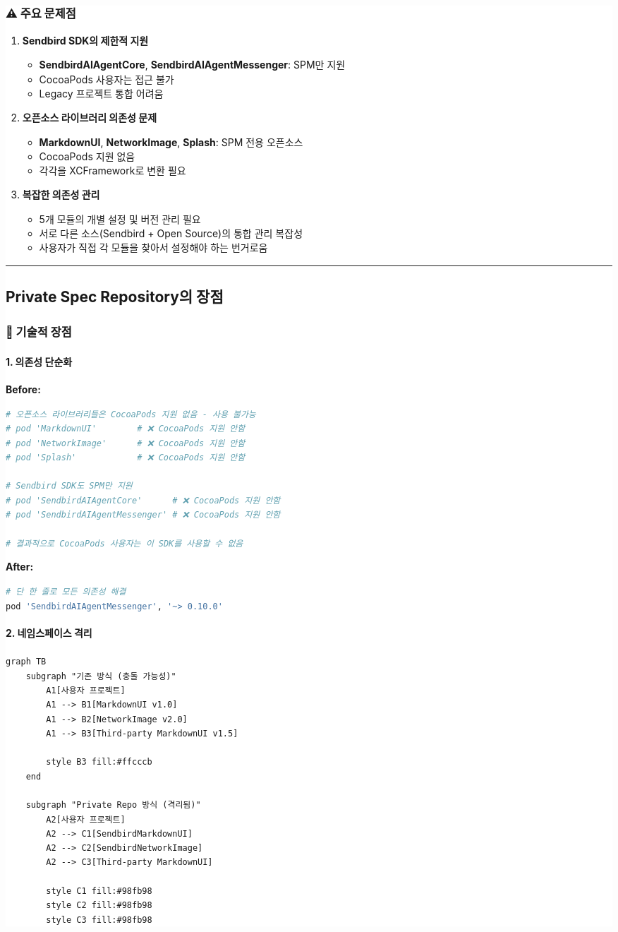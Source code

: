 ### ⚠️ 주요 문제점

1. **Sendbird SDK의 제한적 지원**
   - **SendbirdAIAgentCore**, **SendbirdAIAgentMessenger**: SPM만 지원
   - CocoaPods 사용자는 접근 불가
   - Legacy 프로젝트 통합 어려움

2. **오픈소스 라이브러리 의존성 문제**
   - **MarkdownUI**, **NetworkImage**, **Splash**: SPM 전용 오픈소스
   - CocoaPods 지원 없음
   - 각각을 XCFramework로 변환 필요

3. **복잡한 의존성 관리**
   - 5개 모듈의 개별 설정 및 버전 관리 필요
   - 서로 다른 소스(Sendbird + Open Source)의 통합 관리 복잡성
   - 사용자가 직접 각 모듈을 찾아서 설정해야 하는 번거로움

---

## Private Spec Repository의 장점

### 🎯 기술적 장점

#### **1. 의존성 단순화**
**Before:**
```ruby
# 오픈소스 라이브러리들은 CocoaPods 지원 없음 - 사용 불가능
# pod 'MarkdownUI'        # ❌ CocoaPods 지원 안함
# pod 'NetworkImage'      # ❌ CocoaPods 지원 안함  
# pod 'Splash'            # ❌ CocoaPods 지원 안함

# Sendbird SDK도 SPM만 지원
# pod 'SendbirdAIAgentCore'      # ❌ CocoaPods 지원 안함
# pod 'SendbirdAIAgentMessenger' # ❌ CocoaPods 지원 안함

# 결과적으로 CocoaPods 사용자는 이 SDK를 사용할 수 없음
```

**After:**
```ruby
# 단 한 줄로 모든 의존성 해결
pod 'SendbirdAIAgentMessenger', '~> 0.10.0'
```

#### **2. 네임스페이스 격리**
```mermaid
graph TB
    subgraph "기존 방식 (충돌 가능성)"
        A1[사용자 프로젝트]
        A1 --> B1[MarkdownUI v1.0]
        A1 --> B2[NetworkImage v2.0]
        A1 --> B3[Third-party MarkdownUI v1.5] 
        
        style B3 fill:#ffcccb
    end
    
    subgraph "Private Repo 방식 (격리됨)"  
        A2[사용자 프로젝트]
        A2 --> C1[SendbirdMarkdownUI]
        A2 --> C2[SendbirdNetworkImage]
        A2 --> C3[Third-party MarkdownUI]
        
        style C1 fill:#98fb98
        style C2 fill:#98fb98
        style C3 fill:#98fb98
```